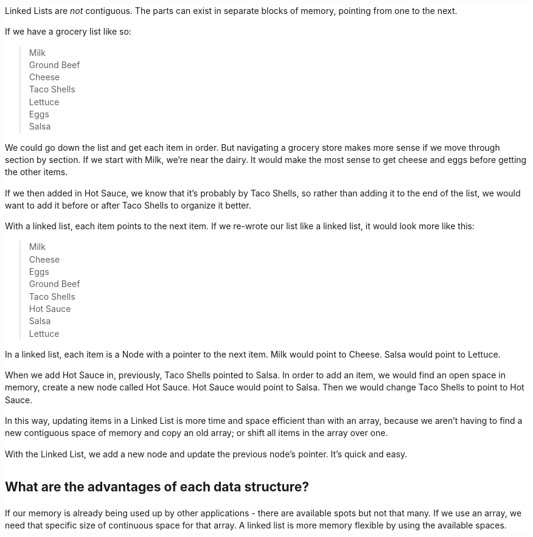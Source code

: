 Linked Lists are *not* contiguous. The parts can exist in separate blocks of memory, pointing from one to the next.

If we have a grocery list like so:

  

> Milk  
> Ground Beef  
> Cheese  
> Taco Shells  
> Lettuce  
> Eggs  
> Salsa

  

We could go down the list and get each item in order. But navigating a grocery store makes more sense if we move through section by section. If we start with Milk, we’re near the dairy. It would make the most sense to get cheese and eggs before getting the other items.

If we then added in Hot Sauce, we know that it’s probably by Taco Shells, so rather than adding it to the end of the list, we would want to add it before or after Taco Shells to organize it better.

With a linked list, each item points to the next item. If we re-wrote our list like a linked list, it would look more like this:

  

> Milk  
> Cheese  
> Eggs  
> Ground Beef  
> Taco Shells  
> Hot Sauce  
> Salsa  
> Lettuce

  

In a linked list, each item is a Node with a pointer to the next item. Milk would point to Cheese. Salsa would point to Lettuce.

When we add Hot Sauce in, previously, Taco Shells pointed to Salsa. In order to add an item, we would find an open space in memory, create a new node called Hot Sauce. Hot Sauce would point to Salsa. Then we would change Taco Shells to point to Hot Sauce.

In this way, updating items in a Linked List is more time and space efficient than with an array, because we aren’t having to find a new contiguous space of memory and copy an old array; or shift all items in the array over one.

With the Linked List, we add a new node and update the previous node’s pointer. It’s quick and easy.

  
  

What are the advantages of each data structure?
-----------------------------------------------

If our memory is already being used up by other applications - there are available spots but not that many. If we use an array, we need that specific size of continuous space for that array. A linked list is more memory flexible by using the available spaces.
